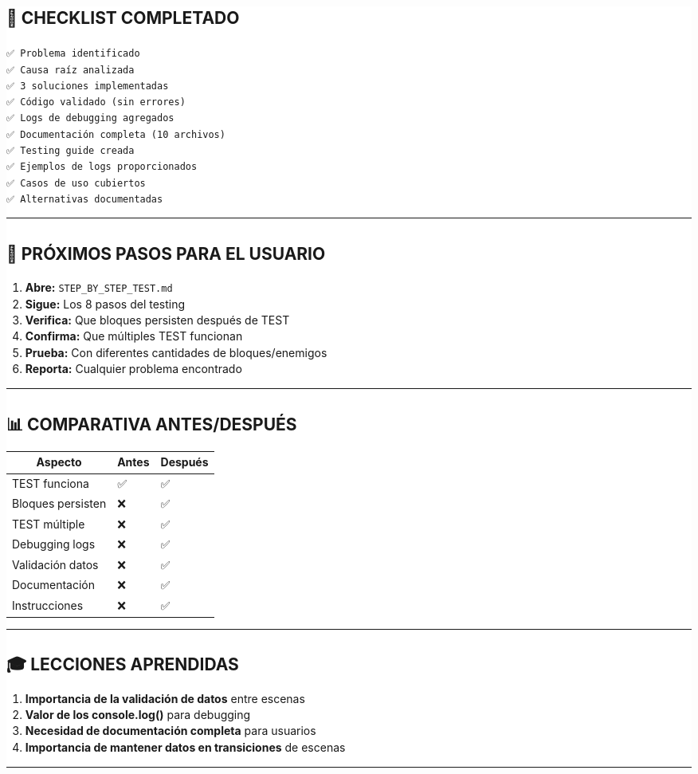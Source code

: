 
## 📝 CHECKLIST COMPLETADO

```
✅ Problema identificado
✅ Causa raíz analizada
✅ 3 soluciones implementadas
✅ Código validado (sin errores)
✅ Logs de debugging agregados
✅ Documentación completa (10 archivos)
✅ Testing guide creada
✅ Ejemplos de logs proporcionados
✅ Casos de uso cubiertos
✅ Alternativas documentadas
```

---

## 🚀 PRÓXIMOS PASOS PARA EL USUARIO

1. **Abre:** `STEP_BY_STEP_TEST.md`
2. **Sigue:** Los 8 pasos del testing
3. **Verifica:** Que bloques persisten después de TEST
4. **Confirma:** Que múltiples TEST funcionan
5. **Prueba:** Con diferentes cantidades de bloques/enemigos
6. **Reporta:** Cualquier problema encontrado

---

## 📊 COMPARATIVA ANTES/DESPUÉS

| Aspecto | Antes | Después |
|---------|-------|---------|
| TEST funciona | ✅ | ✅ |
| Bloques persisten | ❌ | ✅ |
| TEST múltiple | ❌ | ✅ |
| Debugging logs | ❌ | ✅ |
| Validación datos | ❌ | ✅ |
| Documentación | ❌ | ✅ |
| Instrucciones | ❌ | ✅ |

---

## 🎓 LECCIONES APRENDIDAS

1. **Importancia de la validación de datos** entre escenas
2. **Valor de los console.log()** para debugging
3. **Necesidad de documentación completa** para usuarios
4. **Importancia de mantener datos en transiciones** de escenas

---